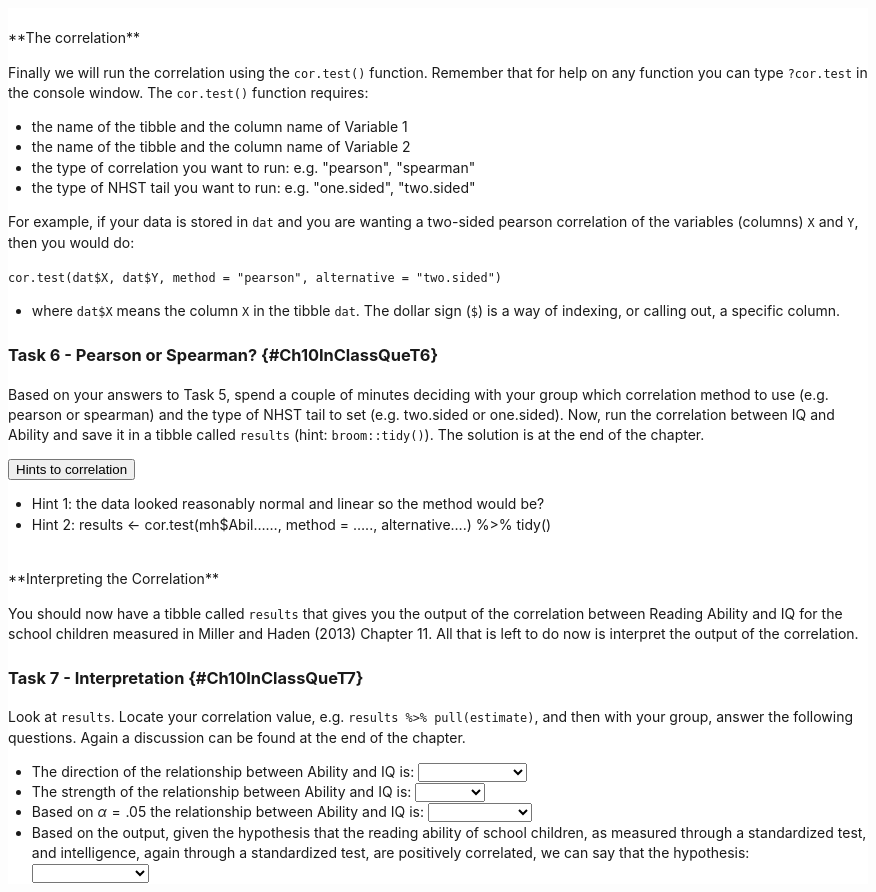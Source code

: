 </div>
  
<br>
**The correlation**

Finally we will run the correlation using the `cor.test()` function.  Remember that for help on any function you can type `?cor.test` in the console window.  The `cor.test()` function requires:

* the name of the tibble and the column name of Variable 1
* the name of the tibble and the column name of Variable 2
* the type of correlation you want to run: e.g. "pearson", "spearman"
* the type of NHST tail you want to run: e.g. "one.sided", "two.sided"

For example, if your data is stored in `dat` and you are wanting a two-sided pearson correlation of the variables (columns) `X` and `Y`, then you would do:

```
cor.test(dat$X, dat$Y, method = "pearson", alternative = "two.sided")
```

* where `dat$X` means the column `X` in the tibble `dat`.  The dollar sign (`$`) is a way of indexing, or calling out, a specific column. 

### Task 6 - Pearson or Spearman? {#Ch10InClassQueT6}

Based on your answers to Task 5, spend a couple of minutes deciding with your group which correlation method to use (e.g. pearson or spearman) and the type of NHST tail to set (e.g. two.sided or one.sided). Now, run the correlation between IQ and Ability and save it in a tibble called `results` (hint: `broom::tidy()`). The solution is at the end of the chapter.


<div class='webex-solution'><button>Hints to correlation</button>

<div class="info">
<ul>
<li>Hint 1: the data looked reasonably normal and linear so the method would be?</li>
<li>Hint 2: results &lt;- cor.test(mh$Abil……, method = ….., alternative….) %&gt;% tidy()</li>
</ul>
</div>

</div>
  
<br>
**Interpreting the Correlation**

You should now have a tibble called `results` that gives you the output of the correlation between Reading Ability and IQ for the school children measured in Miller and Haden (2013) Chapter 11. All that is left to do now is interpret the output of the correlation. 

### Task 7 - Interpretation {#Ch10InClassQueT7}

Look at `results`. Locate your correlation value, e.g. `results %>% pull(estimate)`, and then with your group, answer the following questions. Again a discussion can be found at the end of the chapter.

* The direction of the relationship between Ability and IQ is: <select class='webex-solveme' data-answer='["positive"]'> <option></option> <option>positive</option> <option>negative</option> <option>no relationship</option></select>
* The strength of the relationship between Ability and IQ is: <select class='webex-solveme' data-answer='["medium"]'> <option></option> <option>strong</option> <option>medium</option> <option>weak</option></select>
* Based on $\alpha = .05$ the relationship between Ability and IQ is: <select class='webex-solveme' data-answer='["significant"]'> <option></option> <option>significant</option> <option>not significant</option></select>
* Based on the output, given the hypothesis that the reading ability of school children, as measured through a standardized test, and intelligence, again through a standardized test, are positively correlated, we can say that the hypothesis: <select class='webex-solveme' data-answer='["is supported"]'> <option></option> <option>is supported</option> <option>is not supported</option> <option>is proven</option> <option>is not proven</option></select> 
